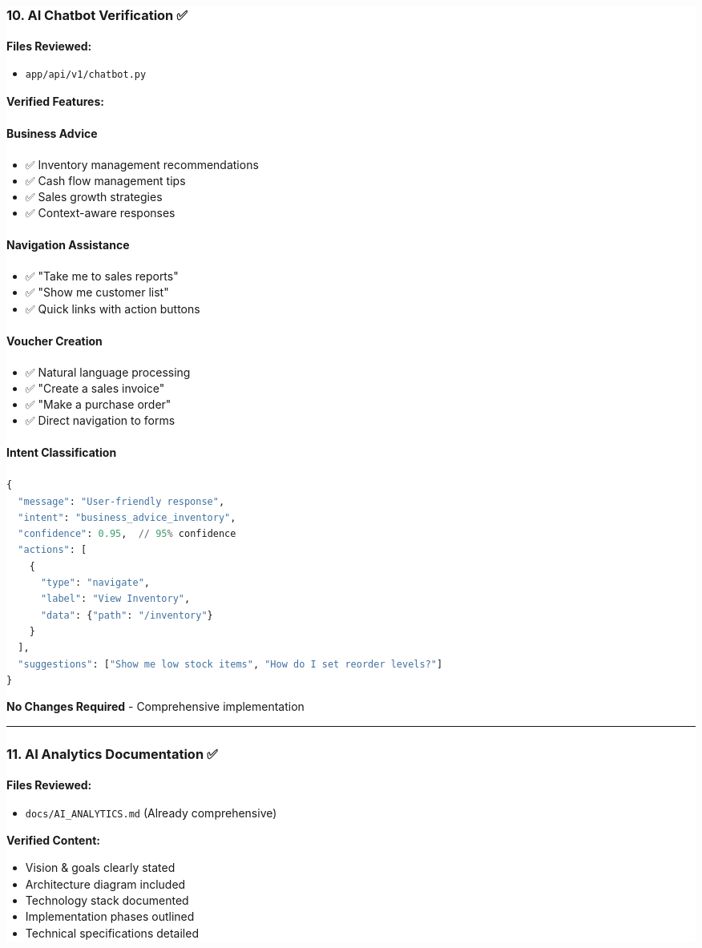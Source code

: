 ### 10. AI Chatbot Verification ✅

**Files Reviewed:**
- `app/api/v1/chatbot.py`

**Verified Features:**

#### Business Advice
- ✅ Inventory management recommendations
- ✅ Cash flow management tips
- ✅ Sales growth strategies
- ✅ Context-aware responses

#### Navigation Assistance
- ✅ "Take me to sales reports"
- ✅ "Show me customer list"
- ✅ Quick links with action buttons

#### Voucher Creation
- ✅ Natural language processing
- ✅ "Create a sales invoice"
- ✅ "Make a purchase order"
- ✅ Direct navigation to forms

#### Intent Classification
```python
{
  "message": "User-friendly response",
  "intent": "business_advice_inventory",
  "confidence": 0.95,  // 95% confidence
  "actions": [
    {
      "type": "navigate",
      "label": "View Inventory",
      "data": {"path": "/inventory"}
    }
  ],
  "suggestions": ["Show me low stock items", "How do I set reorder levels?"]
}
```

**No Changes Required** - Comprehensive implementation

---

### 11. AI Analytics Documentation ✅

**Files Reviewed:**
- `docs/AI_ANALYTICS.md` (Already comprehensive)

**Verified Content:**
- Vision & goals clearly stated
- Architecture diagram included
- Technology stack documented
- Implementation phases outlined
- Technical specifications detailed
